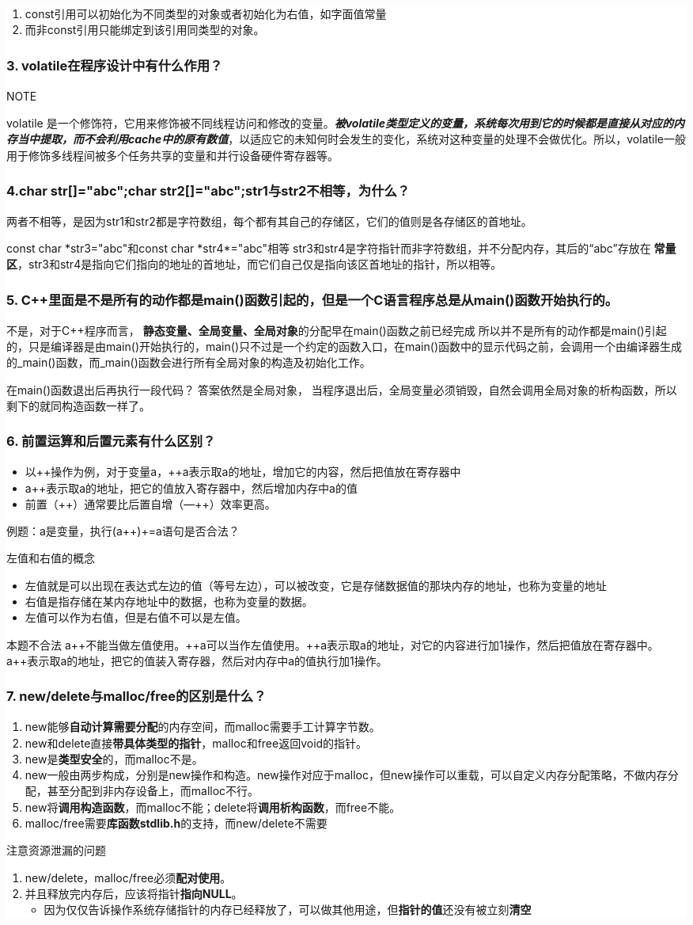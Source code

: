 1. const引用可以初始化为不同类型的对象或者初始化为右值，如字面值常量
2. 而非const引用只能绑定到该引用同类型的对象。

### 3. volatile在程序设计中有什么作用？
NOTE

volatile 是一个修饰符，它用来修饰被不同线程访问和修改的变量。***被volatile类型定义的变量，系统每次用到它的时候都是直接从对应的内存当中提取，而不会利用cache中的原有数值***，以适应它的未知何时会发生的变化，系统对这种变量的处理不会做优化。所以，volatile一般用于修饰多线程间被多个任务共享的变量和并行设备硬件寄存器等。

### 4.char str[]="abc";char str2[]="abc";str1与str2不相等，为什么？

两者不相等，是因为str1和str2都是字符数组，每个都有其自己的存储区，它们的值则是各存储区的首地址。

const char \*str3="abc"和const char \*str4*="abc"相等
str3和str4是字符指针而非字符数组，并不分配内存，其后的“abc”存放在 **常量区**，str3和str4是指向它们指向的地址的首地址，而它们自己仅是指向该区首地址的指针，所以相等。

### 5. C++里面是不是所有的动作都是main()函数引起的，但是一个C语言程序总是从main()函数开始执行的。

不是，对于C++程序而言，
**静态变量、全局变量、全局对象**的分配早在main()函数之前已经完成
所以并不是所有的动作都是main()引起的，只是编译器是由main()开始执行的，main()只不过是一个约定的函数入口，在main()函数中的显示代码之前，会调用一个由编译器生成的_main()函数，而_main()函数会进行所有全局对象的构造及初始化工作。

在main()函数退出后再执行一段代码？
答案依然是全局对象，
当程序退出后，全局变量必须销毁，自然会调用全局对象的析构函数，所以剩下的就同构造函数一样了。

### 6. 前置运算和后置元素有什么区别？

- 以++操作为例，对于变量a，++a表示取a的地址，增加它的内容，然后把值放在寄存器中
- a++表示取a的地址，把它的值放入寄存器中，然后增加内存中a的值
- 前置（++）通常要比后置自增（—++）效率更高。

例题：a是变量，执行(a++)+=a语句是否合法？

左值和右值的概念
- 左值就是可以出现在表达式左边的值（等号左边），可以被改变，它是存储数据值的那块内存的地址，也称为变量的地址
- 右值是指存储在某内存地址中的数据，也称为变量的数据。
- 左值可以作为右值，但是右值不可以是左值。

本题不合法
a++不能当做左值使用。++a可以当作左值使用。++a表示取a的地址，对它的内容进行加1操作，然后把值放在寄存器中。a++表示取a的地址，把它的值装入寄存器，然后对内存中a的值执行加1操作。

### 7. new/delete与malloc/free的区别是什么？

1. new能够**自动计算需要分配**的内存空间，而malloc需要手工计算字节数。
2. new和delete直接**带具体类型的指针**，malloc和free返回void的指针。
3. new是**类型安全**的，而malloc不是。
4. new一般由两步构成，分别是new操作和构造。new操作对应于malloc，但new操作可以重载，可以自定义内存分配策略，不做内存分配，甚至分配到非内存设备上，而malloc不行。
5. new将**调用构造函数**，而malloc不能；delete将**调用析构函数**，而free不能。
6. malloc/free需要**库函数stdlib.h**的支持，而new/delete不需要

注意资源泄漏的问题
1. new/delete，malloc/free必须**配对使用**。
2. 并且释放完内存后，应该将指针**指向NULL**。
	- 因为仅仅告诉操作系统存储指针的内存已经释放了，可以做其他用途，但**指针的值**还没有被立刻**清空**
